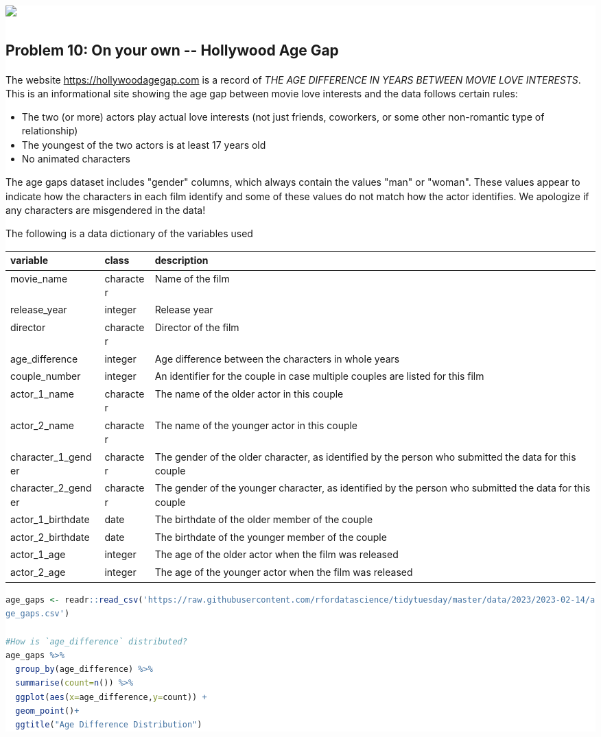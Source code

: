 ![](images/sfo-cancellations.png)

## Problem 10: On your own -- Hollywood Age Gap

The website https://hollywoodagegap.com is a record of *THE AGE DIFFERENCE IN YEARS BETWEEN MOVIE LOVE INTERESTS*. This is an informational site showing the age gap between movie love interests and the data follows certain rules:

-   The two (or more) actors play actual love interests (not just friends, coworkers, or some other non-romantic type of relationship)
-   The youngest of the two actors is at least 17 years old
-   No animated characters

The age gaps dataset includes "gender" columns, which always contain the values "man" or "woman". These values appear to indicate how the characters in each film identify and some of these values do not match how the actor identifies. We apologize if any characters are misgendered in the data!

The following is a data dictionary of the variables used

| variable            | class     | description                                                                                             |
|:---------------|:---------------|:--------------------------------------|
| movie_name          | character | Name of the film                                                                                        |
| release_year        | integer   | Release year                                                                                            |
| director            | character | Director of the film                                                                                    |
| age_difference      | integer   | Age difference between the characters in whole years                                                    |
| couple_number       | integer   | An identifier for the couple in case multiple couples are listed for this film                          |
| actor_1\_name       | character | The name of the older actor in this couple                                                              |
| actor_2\_name       | character | The name of the younger actor in this couple                                                            |
| character_1\_gender | character | The gender of the older character, as identified by the person who submitted the data for this couple   |
| character_2\_gender | character | The gender of the younger character, as identified by the person who submitted the data for this couple |
| actor_1\_birthdate  | date      | The birthdate of the older member of the couple                                                         |
| actor_2\_birthdate  | date      | The birthdate of the younger member of the couple                                                       |
| actor_1\_age        | integer   | The age of the older actor when the film was released                                                   |
| actor_2\_age        | integer   | The age of the younger actor when the film was released                                                 |


```r
age_gaps <- readr::read_csv('https://raw.githubusercontent.com/rfordatascience/tidytuesday/master/data/2023/2023-02-14/age_gaps.csv')

#How is `age_difference` distributed? 
age_gaps %>% 
  group_by(age_difference) %>% 
  summarise(count=n()) %>% 
  ggplot(aes(x=age_difference,y=count)) + 
  geom_point()+
  ggtitle("Age Difference Distribution")
```
